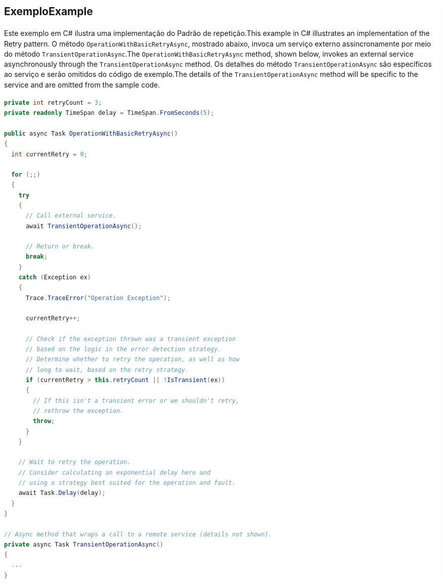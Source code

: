 ## <a name="example"></a><span data-ttu-id="f1a25-187">Exemplo</span><span class="sxs-lookup"><span data-stu-id="f1a25-187">Example</span></span>

<span data-ttu-id="f1a25-188">Este exemplo em C# ilustra uma implementação do Padrão de repetição.</span><span class="sxs-lookup"><span data-stu-id="f1a25-188">This example in C# illustrates an implementation of the Retry pattern.</span></span> <span data-ttu-id="f1a25-189">O método `OperationWithBasicRetryAsync`, mostrado abaixo, invoca um serviço externo assincronamente por meio do método `TransientOperationAsync`.</span><span class="sxs-lookup"><span data-stu-id="f1a25-189">The `OperationWithBasicRetryAsync` method, shown below, invokes an external service asynchronously through the `TransientOperationAsync` method.</span></span> <span data-ttu-id="f1a25-190">Os detalhes do método `TransientOperationAsync` são específicos ao serviço e serão omitidos do código de exemplo.</span><span class="sxs-lookup"><span data-stu-id="f1a25-190">The details of the `TransientOperationAsync` method will be specific to the service and are omitted from the sample code.</span></span>

```csharp
private int retryCount = 3;
private readonly TimeSpan delay = TimeSpan.FromSeconds(5);

public async Task OperationWithBasicRetryAsync()
{
  int currentRetry = 0;

  for (;;)
  {
    try
    {
      // Call external service.
      await TransientOperationAsync();

      // Return or break.
      break;
    }
    catch (Exception ex)
    {
      Trace.TraceError("Operation Exception");

      currentRetry++;

      // Check if the exception thrown was a transient exception
      // based on the logic in the error detection strategy.
      // Determine whether to retry the operation, as well as how
      // long to wait, based on the retry strategy.
      if (currentRetry > this.retryCount || !IsTransient(ex))
      {
        // If this isn't a transient error or we shouldn't retry,
        // rethrow the exception.
        throw;
      }
    }

    // Wait to retry the operation.
    // Consider calculating an exponential delay here and
    // using a strategy best suited for the operation and fault.
    await Task.Delay(delay);
  }
}

// Async method that wraps a call to a remote service (details not shown).
private async Task TransientOperationAsync()
{
  ...
}
```